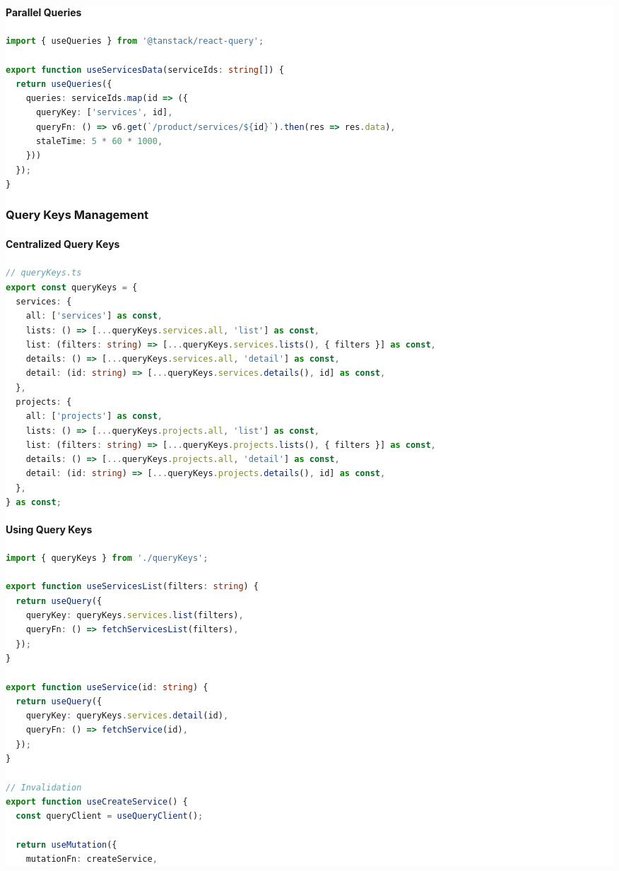 #### Parallel Queries

```typescript
import { useQueries } from '@tanstack/react-query';

export function useServicesData(serviceIds: string[]) {
  return useQueries({
    queries: serviceIds.map(id => ({
      queryKey: ['services', id],
      queryFn: () => v6.get(`/product/services/${id}`).then(res => res.data),
      staleTime: 5 * 60 * 1000,
    }))
  });
}
```

### Query Keys Management

#### Centralized Query Keys

```typescript
// queryKeys.ts
export const queryKeys = {
  services: {
    all: ['services'] as const,
    lists: () => [...queryKeys.services.all, 'list'] as const,
    list: (filters: string) => [...queryKeys.services.lists(), { filters }] as const,
    details: () => [...queryKeys.services.all, 'detail'] as const,
    detail: (id: string) => [...queryKeys.services.details(), id] as const,
  },
  projects: {
    all: ['projects'] as const,
    lists: () => [...queryKeys.projects.all, 'list'] as const,
    list: (filters: string) => [...queryKeys.projects.lists(), { filters }] as const,
    details: () => [...queryKeys.projects.all, 'detail'] as const,
    detail: (id: string) => [...queryKeys.projects.details(), id] as const,
  },
} as const;
```

#### Using Query Keys

```typescript
import { queryKeys } from './queryKeys';

export function useServicesList(filters: string) {
  return useQuery({
    queryKey: queryKeys.services.list(filters),
    queryFn: () => fetchServicesList(filters),
  });
}

export function useService(id: string) {
  return useQuery({
    queryKey: queryKeys.services.detail(id),
    queryFn: () => fetchService(id),
  });
}

// Invalidation
export function useCreateService() {
  const queryClient = useQueryClient();
  
  return useMutation({
    mutationFn: createService,
```